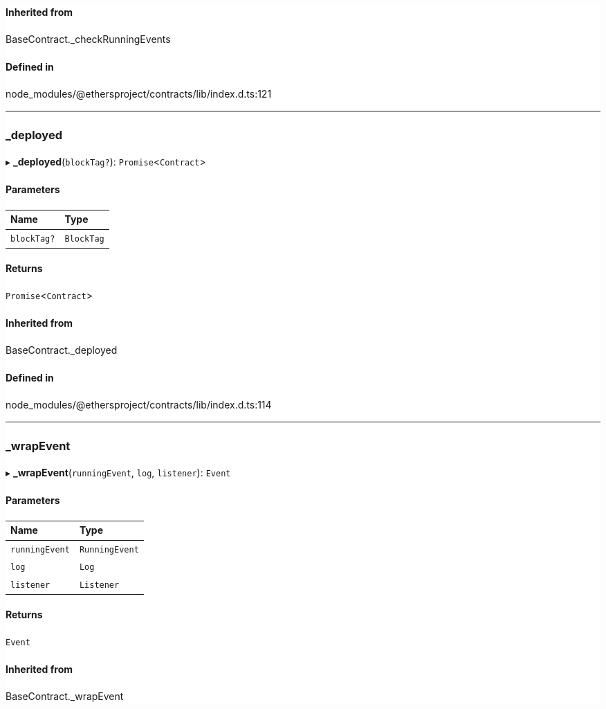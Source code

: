 #### Inherited from

BaseContract.\_checkRunningEvents

#### Defined in

node_modules/@ethersproject/contracts/lib/index.d.ts:121

___

### \_deployed

▸ **_deployed**(`blockTag?`): `Promise`<`Contract`\>

#### Parameters

| Name | Type |
| :------ | :------ |
| `blockTag?` | `BlockTag` |

#### Returns

`Promise`<`Contract`\>

#### Inherited from

BaseContract.\_deployed

#### Defined in

node_modules/@ethersproject/contracts/lib/index.d.ts:114

___

### \_wrapEvent

▸ **_wrapEvent**(`runningEvent`, `log`, `listener`): `Event`

#### Parameters

| Name | Type |
| :------ | :------ |
| `runningEvent` | `RunningEvent` |
| `log` | `Log` |
| `listener` | `Listener` |

#### Returns

`Event`

#### Inherited from

BaseContract.\_wrapEvent
